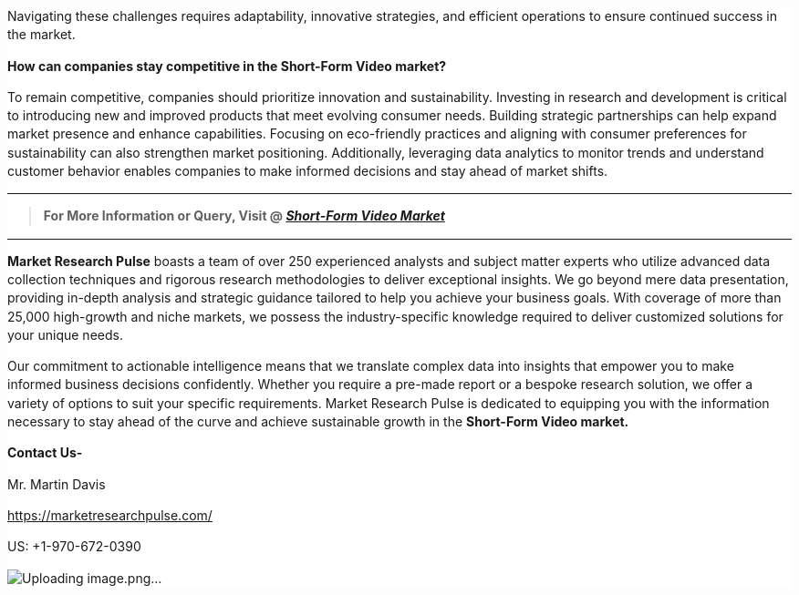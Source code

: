 Navigating these challenges requires adaptability, innovative strategies, and efficient operations to ensure continued success in the market.</p><p><strong>How can companies stay competitive in the Short-Form Video market?</strong></p><p>To remain competitive, companies should prioritize innovation and sustainability. Investing in research and development is critical to introducing new and improved products that meet evolving consumer needs. Building strategic partnerships can help expand market presence and enhance capabilities. Focusing on eco-friendly practices and aligning with consumer preferences for sustainability can also strengthen market positioning. Additionally, leveraging data analytics to monitor trends and understand customer behavior enables companies to make informed decisions and stay ahead of market shifts.</p><hr /><blockquote><p><strong>For More Information or Query, Visit @&nbsp;<em><a href="https://marketresearchpulse.com/report/13185/short-form-video-market?utm_source=Linkedin&utm_medium=029">Short-Form Video Market</a></em></strong></p></blockquote><hr /><p><strong>Market Research Pulse</strong> boasts a team of over 250 experienced analysts and subject matter experts who utilize advanced data collection techniques and rigorous research methodologies to deliver exceptional insights. We go beyond mere data presentation, providing in-depth analysis and strategic guidance tailored to help you achieve your business goals. With coverage of more than 25,000 high-growth and niche markets, we possess the industry-specific knowledge required to deliver customized solutions for your unique needs.</p><p>Our commitment to actionable intelligence means that we translate complex data into insights that empower you to make informed business decisions confidently. Whether you require a pre-made report or a bespoke research solution, we offer a variety of options to suit your specific requirements. Market Research Pulse is dedicated to equipping you with the information necessary to stay ahead of the curve and achieve sustainable growth in the <strong>Short-Form Video market.</strong></p><p><strong>Contact Us-</strong></p><p>Mr. Martin Davis</p><p>https://marketresearchpulse.com/</p><p>US: +1-970-672-0390</p>
![Uploading image.png…]()
